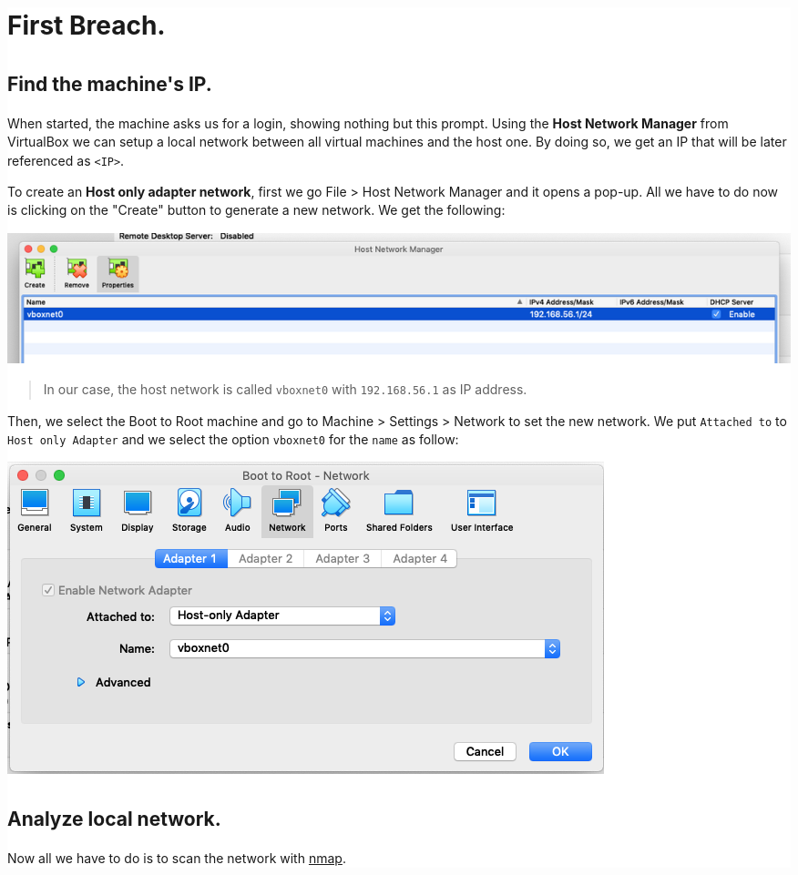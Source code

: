 # First Breach.

## Find the machine's IP.

When started, the machine asks us for a login, showing nothing but this prompt. Using the **Host Network Manager** from VirtualBox we can setup a local network between all virtual machines and the host one. By doing so, we get an IP that will be later referenced as `<IP>`.

To create an **Host only adapter network**, first we go File > Host Network Manager and it opens a pop-up. All we have to do now is clicking on the "Create" button to generate a new network. We get the following:

![Network Creation](./screens/network.png)

> In our case, the host network is called `vboxnet0` with `192.168.56.1` as IP address.

Then, we select the Boot to Root machine and go to Machine > Settings > Network to set the new network. We put `Attached to` to `Host only Adapter` and we select the option `vboxnet0` for the `name` as follow:

![Attach network to the machine](./screens/bind-network-to-machine.png)

## Analyze local network.

Now all we have to do is to scan the network with [nmap](https://nmap.org/).
